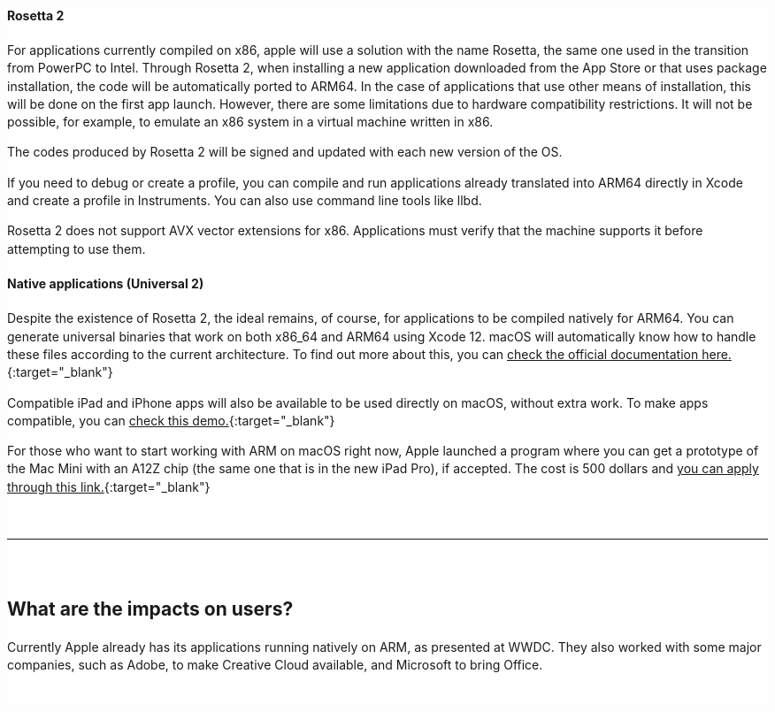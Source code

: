 #### Rosetta 2

For applications currently compiled on x86, apple will use a solution with the name Rosetta, the same one used in the transition from PowerPC to Intel. Through Rosetta 2, when installing a new application downloaded from the App Store or that uses package installation, the code will be automatically ported to ARM64. In the case of applications that use other means of installation, this will be done on the first app launch. However, there are some limitations due to hardware compatibility restrictions. It will not be possible, for example, to emulate an x86 system in a virtual machine written in x86.

The codes produced by Rosetta 2 will be signed and updated with each new version of the OS.

If you need to debug or create a profile, you can compile and run applications already translated into ARM64 directly in Xcode and create a profile in Instruments. You can also use command line tools like llbd.

Rosetta 2 does not support AVX vector extensions for x86. Applications must verify that the machine supports it before attempting to use them.

#### Native applications (Universal 2)

Despite the existence of Rosetta 2, the ideal remains, of course, for applications to be compiled natively for ARM64. You can generate universal binaries that work on both x86_64 and ARM64 using Xcode 12. macOS will automatically know how to handle these files according to the current architecture. To find out more about this, you can [check the official documentation here.](https://developer.apple.com/documentation/apple_silicon "Official documentation"){:target="_blank"}



Compatible iPad and iPhone apps will also be available to be used directly on macOS, without extra work. To make apps compatible, you can [check this demo.](https://developer.apple.com/videos/play/wwdc2020/10114 "iPhone and iPad Demo"){:target="_blank"}

For those who want to start working with ARM on macOS right now, Apple launched a program where you can get a prototype of the Mac Mini with an A12Z chip (the same one that is in the new iPad Pro), if accepted. The cost is 500 dollars and [you can apply through this link.](https://developer.apple.com/programs/universal "Apply"){:target="_blank"}

<br>
<hr>
<br>

## What are the impacts on users?

Currently Apple already has its applications running natively on ARM, as presented at WWDC. They also worked with some major companies, such as Adobe, to make Creative Cloud available, and Microsoft to bring Office.

<br>